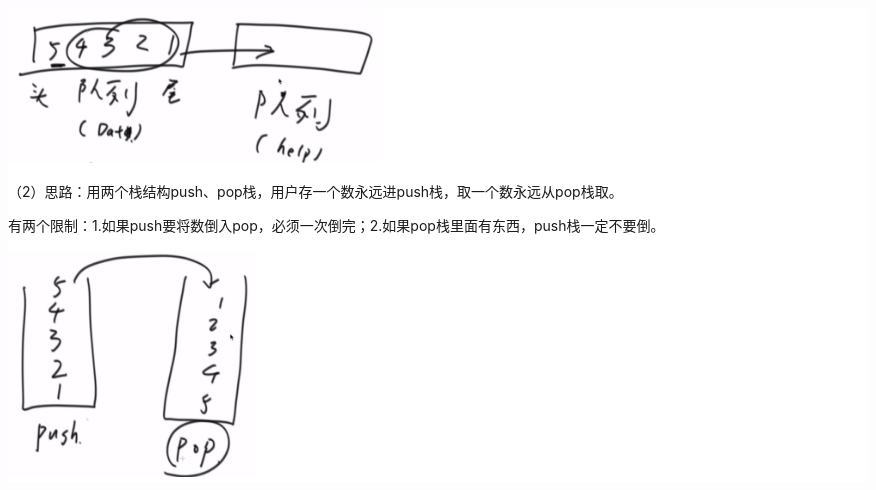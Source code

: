 <img src="img/3.3.1.png" alt="3.3.1" style="zoom:43%;" />

（2）思路：用两个栈结构push、pop栈，用户存一个数永远进push栈，取一个数永远从pop栈取。

有两个限制：1.如果push要将数倒入pop，必须一次倒完；2.如果pop栈里面有东西，push栈一定不要倒。

<img src="img/3.3.2.png" alt="3.3.2" style="zoom:43%;" />
